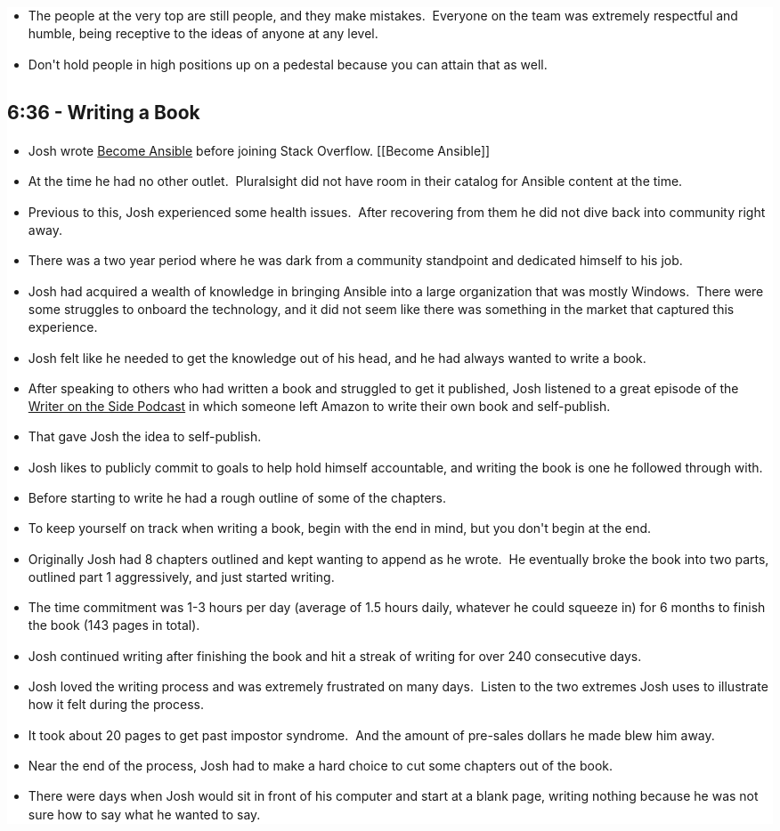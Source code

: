 * The people at the very top are still people, and they make mistakes.  Everyone on the team was extremely respectful and humble, being receptive to the ideas of anyone at any level. 

* Don't hold people in high positions up on a pedestal because you can attain that as well. 

## 6:36 - Writing a Book 

* Josh wrote [Become Ansible](https://becomeansible.com/) before joining Stack Overflow. [[Become Ansible]]

* At the time he had no other outlet.  Pluralsight did not have room in their catalog for Ansible content at the time. 

* Previous to this, Josh experienced some health issues.  After recovering from them he did not dive back into community right away. 

* There was a two year period where he was dark from a community standpoint and dedicated himself to his job. 

* Josh had acquired a wealth of knowledge in bringing Ansible into a large organization that was mostly Windows.  There were some struggles to onboard the technology, and it did not seem like there was something in the market that captured this experience. 

* Josh felt like he needed to get the knowledge out of his head, and he had always wanted to write a book. 

* After speaking to others who had written a book and struggled to get it published, Josh listened to a great episode of the [Writer on the Side Podcast](https://www.writerontheside.com/) in which someone left Amazon to write their own book and self-publish. 

* That gave Josh the idea to self-publish. 

* Josh likes to publicly commit to goals to help hold himself accountable, and writing the book is one he followed through with. 

* Before starting to write he had a rough outline of some of the chapters. 

* To keep yourself on track when writing a book, begin with the end in mind, but you don't begin at the end. 

* Originally Josh had 8 chapters outlined and kept wanting to append as he wrote.  He eventually broke the book into two parts, outlined part 1 aggressively, and just started writing. 

* The time commitment was 1-3 hours per day (average of 1.5 hours daily, whatever he could squeeze in) for 6 months to finish the book (143 pages in total). 

* Josh continued writing after finishing the book and hit a streak of writing for over 240 consecutive days. 

* Josh loved the writing process and was extremely frustrated on many days.  Listen to the two extremes Josh uses to illustrate how it felt during the process. 

* It took about 20 pages to get past impostor syndrome.  And the amount of pre-sales dollars he made blew him away. 

* Near the end of the process, Josh had to make a hard choice to cut some chapters out of the book. 

* There were days when Josh would sit in front of his computer and start at a blank page, writing nothing because he was not sure how to say what he wanted to say. 
